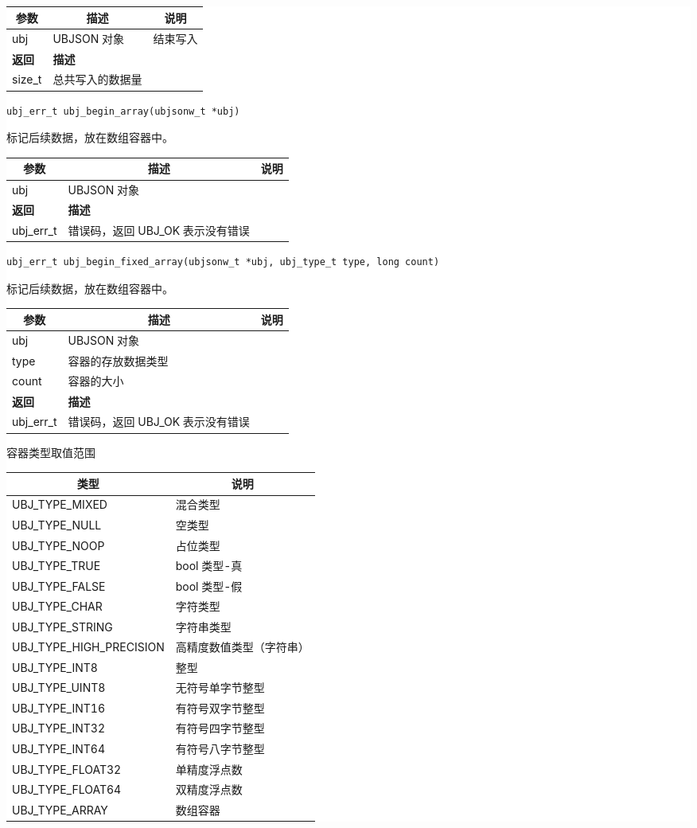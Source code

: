 | 参数 | 描述 | 说明 |
| ---- | ----| ---- |
| ubj  | UBJSON 对象 | 结束写入 |
| **返回** | **描述** |
| size_t | 总共写入的数据量 |

`ubj_err_t ubj_begin_array(ubjsonw_t *ubj)`

标记后续数据，放在数组容器中。

| 参数 | 描述 | 说明 |
| ---- | ----| ---- |
| ubj  | UBJSON 对象 |  |
| **返回** | **描述** |
| ubj_err_t | 错误码，返回 UBJ_OK 表示没有错误 |

`ubj_err_t ubj_begin_fixed_array(ubjsonw_t *ubj, ubj_type_t type, long count)`

标记后续数据，放在数组容器中。

| 参数 | 描述 | 说明 |
| ---- | ----| ---- |
| ubj  | UBJSON 对象 |  |
| type | 容器的存放数据类型 | |
| count | 容器的大小 | |
| **返回** | **描述** |
| ubj_err_t | 错误码，返回 UBJ_OK 表示没有错误 |

容器类型取值范围

| 类型 | 说明 |
| ---- | ----|
| UBJ_TYPE_MIXED             |      混合类型                 |
| UBJ_TYPE_NULL              |      空类型                   |
| UBJ_TYPE_NOOP              |      占位类型                 |
| UBJ_TYPE_TRUE              |      bool 类型-真             |
| UBJ_TYPE_FALSE             |      bool 类型-假             |
| UBJ_TYPE_CHAR              |      字符类型                 |
| UBJ_TYPE_STRING            |      字符串类型               |
| UBJ_TYPE_HIGH_PRECISION    |      高精度数值类型（字符串） |
| UBJ_TYPE_INT8              |      整型                     |
| UBJ_TYPE_UINT8             |      无符号单字节整型         |
| UBJ_TYPE_INT16             |      有符号双字节整型         |
| UBJ_TYPE_INT32             |      有符号四字节整型         |
| UBJ_TYPE_INT64             |      有符号八字节整型         |
| UBJ_TYPE_FLOAT32           |      单精度浮点数             |
| UBJ_TYPE_FLOAT64           |      双精度浮点数             |
| UBJ_TYPE_ARRAY             |      数组容器                 |